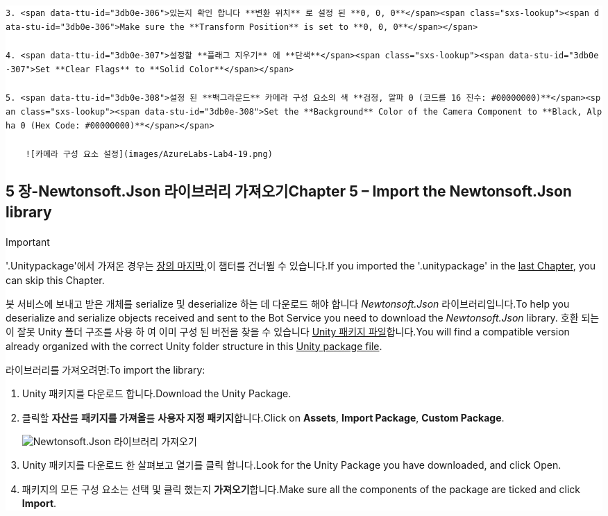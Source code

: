     3. <span data-ttu-id="3db0e-306">있는지 확인 합니다 **변환 위치** 로 설정 된 **0, 0, 0**</span><span class="sxs-lookup"><span data-stu-id="3db0e-306">Make sure the **Transform Position** is set to **0, 0, 0**</span></span>

    4. <span data-ttu-id="3db0e-307">설정할 **플래그 지우기** 에 **단색**</span><span class="sxs-lookup"><span data-stu-id="3db0e-307">Set **Clear Flags** to **Solid Color**</span></span>

    5. <span data-ttu-id="3db0e-308">설정 된 **백그라운드** 카메라 구성 요소의 색 **검정, 알파 0 (코드를 16 진수: #00000000)**</span><span class="sxs-lookup"><span data-stu-id="3db0e-308">Set the **Background** Color of the Camera Component to **Black, Alpha 0 (Hex Code: #00000000)**</span></span>

        ![카메라 구성 요소 설정](images/AzureLabs-Lab4-19.png) 

## <a name="chapter-5--import-the-newtonsoftjson-library"></a><span data-ttu-id="3db0e-310">5 장-Newtonsoft.Json 라이브러리 가져오기</span><span class="sxs-lookup"><span data-stu-id="3db0e-310">Chapter 5 – Import the Newtonsoft.Json library</span></span>

> [!IMPORTANT]
> <span data-ttu-id="3db0e-311">'.Unitypackage'에서 가져온 경우는 [장의 마지막](#chapter-4--main-camera-setup),이 챕터를 건너뛸 수 있습니다.</span><span class="sxs-lookup"><span data-stu-id="3db0e-311">If you imported the '.unitypackage' in the [last Chapter](#chapter-4--main-camera-setup), you can skip this Chapter.</span></span>

<span data-ttu-id="3db0e-312">봇 서비스에 보내고 받은 개체를 serialize 및 deserialize 하는 데 다운로드 해야 합니다 *Newtonsoft.Json* 라이브러리입니다.</span><span class="sxs-lookup"><span data-stu-id="3db0e-312">To help you deserialize and serialize objects received and sent to the Bot Service you need to download the *Newtonsoft.Json* library.</span></span> <span data-ttu-id="3db0e-313">호환 되는이 잘못 Unity 폴더 구조를 사용 하 여 이미 구성 된 버전을 찾을 수 있습니다 [Unity 패키지 파일](https://github.com/Microsoft/HolographicAcademy/raw/Azure-MixedReality-Labs/Azure%20Mixed%20Reality%20Labs/MR%20and%20Azure%20304%20-%20Face%20recognition/newtonsoftDLL.unitypackage)합니다.</span><span class="sxs-lookup"><span data-stu-id="3db0e-313">You will find a compatible version already organized with the correct Unity folder structure in this [Unity package file](https://github.com/Microsoft/HolographicAcademy/raw/Azure-MixedReality-Labs/Azure%20Mixed%20Reality%20Labs/MR%20and%20Azure%20304%20-%20Face%20recognition/newtonsoftDLL.unitypackage).</span></span> 

<span data-ttu-id="3db0e-314">라이브러리를 가져오려면:</span><span class="sxs-lookup"><span data-stu-id="3db0e-314">To import the library:</span></span>

1.  <span data-ttu-id="3db0e-315">Unity 패키지를 다운로드 합니다.</span><span class="sxs-lookup"><span data-stu-id="3db0e-315">Download the Unity Package.</span></span>
2.  <span data-ttu-id="3db0e-316">클릭할 **자산**를 **패키지를 가져올**를 **사용자 지정 패키지**합니다.</span><span class="sxs-lookup"><span data-stu-id="3db0e-316">Click on **Assets**, **Import Package**, **Custom Package**.</span></span>

    ![Newtonsoft.Json 라이브러리 가져오기](images/AzureLabs-Lab4-20.png)

3.  <span data-ttu-id="3db0e-318">Unity 패키지를 다운로드 한 살펴보고 열기를 클릭 합니다.</span><span class="sxs-lookup"><span data-stu-id="3db0e-318">Look for the Unity Package you have downloaded, and click Open.</span></span>
4.  <span data-ttu-id="3db0e-319">패키지의 모든 구성 요소는 선택 및 클릭 했는지 **가져오기**합니다.</span><span class="sxs-lookup"><span data-stu-id="3db0e-319">Make sure all the components of the package are ticked and click **Import**.</span></span>
